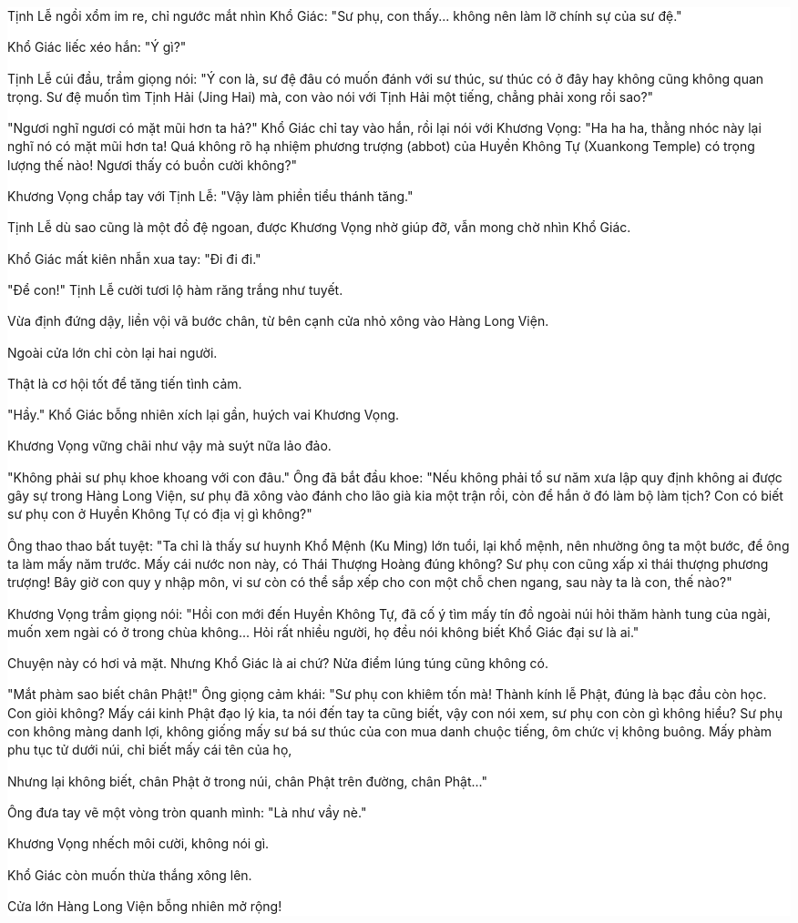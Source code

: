 Tịnh Lễ ngồi xổm im re, chỉ ngước mắt nhìn Khổ Giác: "Sư phụ, con thấy... không nên làm lỡ chính sự của sư đệ."

Khổ Giác liếc xéo hắn: "Ý gì?"

Tịnh Lễ cúi đầu, trầm giọng nói: "Ý con là, sư đệ đâu có muốn đánh với sư thúc, sư thúc có ở đây hay không cũng không quan trọng. Sư đệ muốn tìm Tịnh Hải (Jing Hai) mà, con vào nói với Tịnh Hải một tiếng, chẳng phải xong rồi sao?"

"Ngươi nghĩ ngươi có mặt mũi hơn ta hả?" Khổ Giác chỉ tay vào hắn, rồi lại nói với Khương Vọng: "Ha ha ha, thằng nhóc này lại nghĩ nó có mặt mũi hơn ta! Quá không rõ hạ nhiệm phương trượng (abbot) của Huyền Không Tự (Xuankong Temple) có trọng lượng thế nào! Ngươi thấy có buồn cười không?"

Khương Vọng chắp tay với Tịnh Lễ: "Vậy làm phiền tiểu thánh tăng."

Tịnh Lễ dù sao cũng là một đồ đệ ngoan, được Khương Vọng nhờ giúp đỡ, vẫn mong chờ nhìn Khổ Giác.

Khổ Giác mất kiên nhẫn xua tay: "Đi đi đi."

"Để con!" Tịnh Lễ cười tươi lộ hàm răng trắng như tuyết.

Vừa định đứng dậy, liền vội vã bước chân, từ bên cạnh cửa nhỏ xông vào Hàng Long Viện.

Ngoài cửa lớn chỉ còn lại hai người.

Thật là cơ hội tốt để tăng tiến tình cảm.

"Hầy." Khổ Giác bỗng nhiên xích lại gần, huých vai Khương Vọng.

Khương Vọng vững chãi như vậy mà suýt nữa lảo đảo.

"Không phải sư phụ khoe khoang với con đâu." Ông đã bắt đầu khoe: "Nếu không phải tổ sư năm xưa lập quy định không ai được gây sự trong Hàng Long Viện, sư phụ đã xông vào đánh cho lão già kia một trận rồi, còn để hắn ở đó làm bộ làm tịch? Con có biết sư phụ con ở Huyền Không Tự có địa vị gì không?"

Ông thao thao bất tuyệt: "Ta chỉ là thấy sư huynh Khổ Mệnh (Ku Ming) lớn tuổi, lại khổ mệnh, nên nhường ông ta một bước, để ông ta làm mấy năm trước. Mấy cái nước non này, có Thái Thượng Hoàng đúng không? Sư phụ con cũng xấp xỉ thái thượng phương trượng! Bây giờ con quy y nhập môn, vi sư còn có thể sắp xếp cho con một chỗ chen ngang, sau này ta là con, thế nào?"

Khương Vọng trầm giọng nói: "Hồi con mới đến Huyền Không Tự, đã cố ý tìm mấy tín đồ ngoài núi hỏi thăm hành tung của ngài, muốn xem ngài có ở trong chùa không... Hỏi rất nhiều người, họ đều nói không biết Khổ Giác đại sư là ai."

Chuyện này có hơi vả mặt. Nhưng Khổ Giác là ai chứ? Nửa điểm lúng túng cũng không có.

"Mắt phàm sao biết chân Phật!" Ông giọng cảm khái: "Sư phụ con khiêm tốn mà! Thành kính lễ Phật, đúng là bạc đầu còn học. Con giỏi không? Mấy cái kinh Phật đạo lý kia, ta nói đến tay ta cũng biết, vậy con nói xem, sư phụ con còn gì không hiểu? Sư phụ con không màng danh lợi, không giống mấy sư bá sư thúc của con mua danh chuộc tiếng, ôm chức vị không buông. Mấy phàm phu tục tử dưới núi, chỉ biết mấy cái tên của họ,

Nhưng lại không biết, chân Phật ở trong núi, chân Phật trên đường, chân Phật..."

Ông đưa tay vẽ một vòng tròn quanh mình: "Là như vầy nè."

Khương Vọng nhếch môi cười, không nói gì.

Khổ Giác còn muốn thừa thắng xông lên.

Cửa lớn Hàng Long Viện bỗng nhiên mở rộng!
